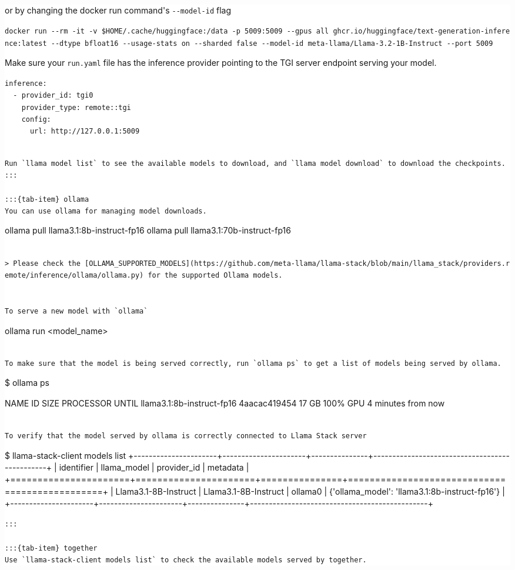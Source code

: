or by changing the docker run command's `--model-id` flag
```
docker run --rm -it -v $HOME/.cache/huggingface:/data -p 5009:5009 --gpus all ghcr.io/huggingface/text-generation-inference:latest --dtype bfloat16 --usage-stats on --sharded false --model-id meta-llama/Llama-3.2-1B-Instruct --port 5009
```

Make sure your `run.yaml` file has the inference provider pointing to the TGI server endpoint serving your model.
```
inference:
  - provider_id: tgi0
    provider_type: remote::tgi
    config:
      url: http://127.0.0.1:5009
```
```

Run `llama model list` to see the available models to download, and `llama model download` to download the checkpoints.
:::

:::{tab-item} ollama
You can use ollama for managing model downloads.

```
ollama pull llama3.1:8b-instruct-fp16
ollama pull llama3.1:70b-instruct-fp16
```

> Please check the [OLLAMA_SUPPORTED_MODELS](https://github.com/meta-llama/llama-stack/blob/main/llama_stack/providers.remote/inference/ollama/ollama.py) for the supported Ollama models.


To serve a new model with `ollama`
```
ollama run <model_name>
```

To make sure that the model is being served correctly, run `ollama ps` to get a list of models being served by ollama.
```
$ ollama ps

NAME                         ID              SIZE     PROCESSOR    UNTIL
llama3.1:8b-instruct-fp16    4aacac419454    17 GB    100% GPU     4 minutes from now
```

To verify that the model served by ollama is correctly connected to Llama Stack server
```
$ llama-stack-client models list
+----------------------+----------------------+---------------+-----------------------------------------------+
| identifier           | llama_model          | provider_id   | metadata                                      |
+======================+======================+===============+===============================================+
| Llama3.1-8B-Instruct | Llama3.1-8B-Instruct | ollama0       | {'ollama_model': 'llama3.1:8b-instruct-fp16'} |
+----------------------+----------------------+---------------+-----------------------------------------------+
```
:::

:::{tab-item} together
Use `llama-stack-client models list` to check the available models served by together.

```